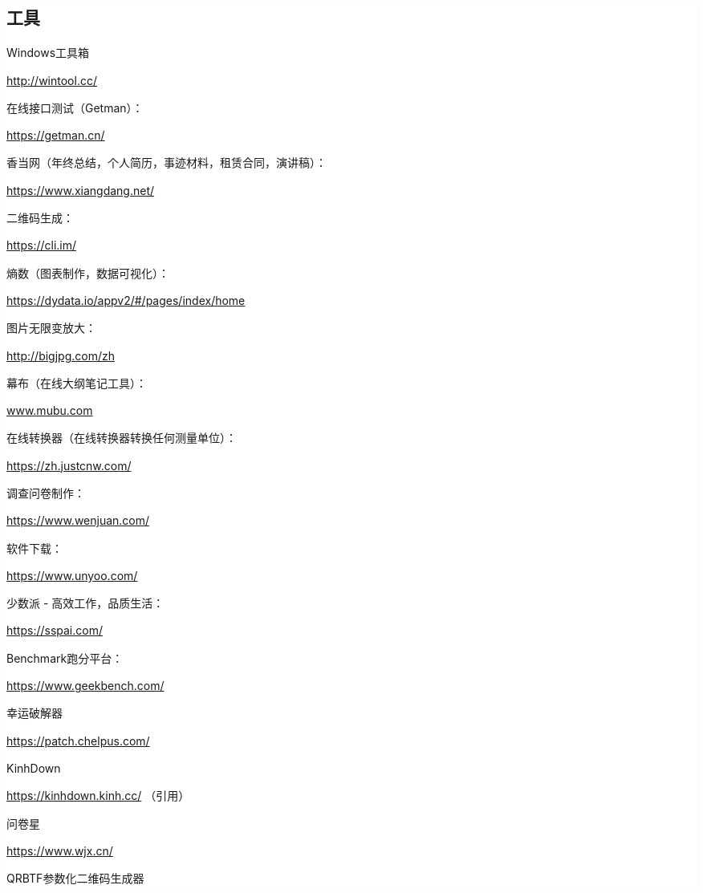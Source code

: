## 工具

Windows工具箱

http://wintool.cc/

在线接口测试（Getman）：

https://getman.cn/

香当网（年终总结，个人简历，事迹材料，租赁合同，演讲稿）：

https://www.xiangdang.net/

二维码生成：

https://cli.im/

熵数（图表制作，数据可视化）：

https://dydata.io/appv2/#/pages/index/home

图片无限变放大：

http://bigjpg.com/zh

幕布（在线大纲笔记工具）：

www.mubu.com

在线转换器（在线转换器转换任何测量单位）：

https://zh.justcnw.com/

调查问卷制作：

https://www.wenjuan.com/

软件下载：

https://www.unyoo.com/

少数派 - 高效工作，品质生活：

https://sspai.com/

Benchmark跑分平台：

https://www.geekbench.com/

幸运破解器

https://patch.chelpus.com/

KinhDown

https://kinhdown.kinh.cc/ （引用）

问卷星

https://www.wjx.cn/

QRBTF参数化二维码生成器
